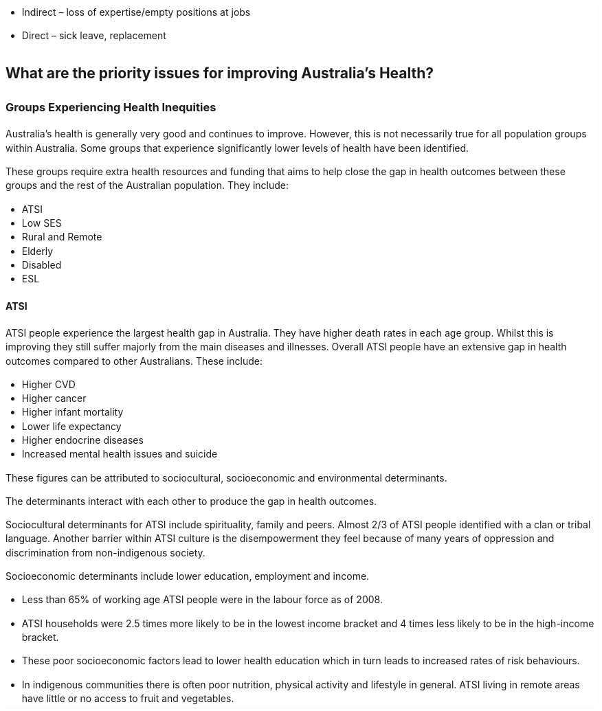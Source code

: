 - Indirect – loss of expertise/empty positions at jobs

- Direct – sick leave, replacement


## What are the priority issues for improving Australia’s Health?

### Groups Experiencing Health Inequities

Australia’s health is generally very good and continues to improve. However, this is not necessarily true for all population groups within Australia. Some groups that experience significantly lower levels of health have been identified.

These groups require extra health resources and funding that aims to help close the gap in health outcomes between these groups and the rest of the Australian population. They include:

*   ATSI
*   Low SES
*   Rural and Remote
*   Elderly
*   Disabled
*   ESL


#### ATSI

ATSI people experience the largest health gap in Australia. They have higher death rates in each age group. Whilst this is improving they still suffer majorly from the main diseases and illnesses. Overall ATSI people have an extensive gap in health outcomes compared to other Australians. These include:

*   Higher CVD
*   Higher cancer
*   Higher infant mortality
*   Lower life expectancy
*   Higher endocrine diseases
*   Increased mental health issues and suicide

These figures can be attributed to sociocultural, socioeconomic and environmental determinants.

The determinants interact with each other to produce the gap in health outcomes.

Sociocultural determinants for ATSI include spirituality, family and peers. Almost 2/3 of ATSI people identified with a clan or tribal language. Another barrier within ATSI culture is the disempowerment they feel because of many years of oppression and discrimination from non-indigenous society.

Socioeconomic determinants include lower education, employment and income.

- Less than 65% of working age ATSI people were in the labour force as of 2008. 
- ATSI households were 2.5 times more likely to be in the lowest income bracket and 4 times less likely to be in the high-income bracket. 
- These poor socioeconomic factors lead to lower health education which in turn leads to increased rates of risk behaviours.

- In indigenous communities there is often poor nutrition, physical activity and lifestyle in general. ATSI living in remote areas have little or no access to fruit and vegetables.
